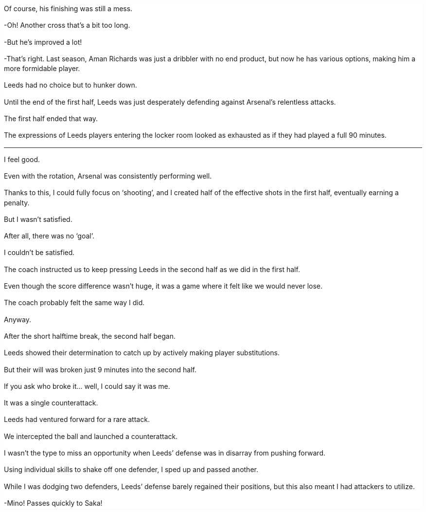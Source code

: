Of course, his finishing was still a mess.

-Oh! Another cross that’s a bit too long.

-But he’s improved a lot!

-That’s right. Last season, Aman Richards was just a dribbler with no end product, but now he has various options, making him a more formidable player.

Leeds had no choice but to hunker down.

Until the end of the first half, Leeds was just desperately defending against Arsenal’s relentless attacks.

The first half ended that way.

The expressions of Leeds players entering the locker room looked as exhausted as if they had played a full 90 minutes.

* * *

I feel good.

Even with the rotation, Arsenal was consistently performing well.

Thanks to this, I could fully focus on ‘shooting’, and I created half of the effective shots in the first half, eventually earning a penalty.

But I wasn’t satisfied.

After all, there was no ‘goal’.

I couldn’t be satisfied.

The coach instructed us to keep pressing Leeds in the second half as we did in the first half.

Even though the score difference wasn’t huge, it was a game where it felt like we would never lose.

The coach probably felt the same way I did.

Anyway.

After the short halftime break, the second half began.

Leeds showed their determination to catch up by actively making player substitutions.

But their will was broken just 9 minutes into the second half.

If you ask who broke it... well, I could say it was me.

It was a single counterattack.

Leeds had ventured forward for a rare attack.

We intercepted the ball and launched a counterattack.

I wasn’t the type to miss an opportunity when Leeds’ defense was in disarray from pushing forward.

Using individual skills to shake off one defender, I sped up and passed another.

While I was dodging two defenders, Leeds’ defense barely regained their positions, but this also meant I had attackers to utilize.

-Mino! Passes quickly to Saka!
